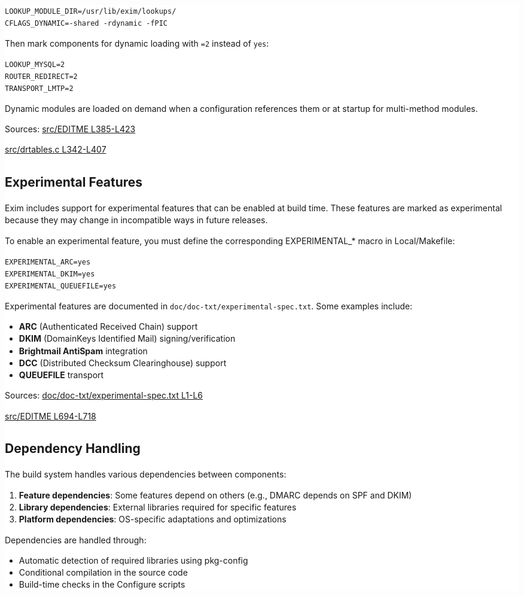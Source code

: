 ```
LOOKUP_MODULE_DIR=/usr/lib/exim/lookups/
CFLAGS_DYNAMIC=-shared -rdynamic -fPIC
```

Then mark components for dynamic loading with `=2` instead of `yes`:

```
LOOKUP_MYSQL=2
ROUTER_REDIRECT=2
TRANSPORT_LMTP=2
```

Dynamic modules are loaded on demand when a configuration references them or at startup for multi-method modules.

Sources: [src/EDITME L385-L423](https://github.com/Exim/exim/blob/29568b25/src/EDITME#L385-L423)

 [src/drtables.c L342-L407](https://github.com/Exim/exim/blob/29568b25/src/drtables.c#L342-L407)

## Experimental Features

Exim includes support for experimental features that can be enabled at build time. These features are marked as experimental because they may change in incompatible ways in future releases.

To enable an experimental feature, you must define the corresponding EXPERIMENTAL_* macro in Local/Makefile:

```
EXPERIMENTAL_ARC=yes
EXPERIMENTAL_DKIM=yes
EXPERIMENTAL_QUEUEFILE=yes
```

Experimental features are documented in `doc/doc-txt/experimental-spec.txt`. Some examples include:

* **ARC** (Authenticated Received Chain) support
* **DKIM** (DomainKeys Identified Mail) signing/verification
* **Brightmail AntiSpam** integration
* **DCC** (Distributed Checksum Clearinghouse) support
* **QUEUEFILE** transport

Sources: [doc/doc-txt/experimental-spec.txt L1-L6](https://github.com/Exim/exim/blob/29568b25/doc/doc-txt/experimental-spec.txt#L1-L6)

 [src/EDITME L694-L718](https://github.com/Exim/exim/blob/29568b25/src/EDITME#L694-L718)

## Dependency Handling

The build system handles various dependencies between components:

1. **Feature dependencies**: Some features depend on others (e.g., DMARC depends on SPF and DKIM)
2. **Library dependencies**: External libraries required for specific features
3. **Platform dependencies**: OS-specific adaptations and optimizations

Dependencies are handled through:

* Automatic detection of required libraries using pkg-config
* Conditional compilation in the source code
* Build-time checks in the Configure scripts
